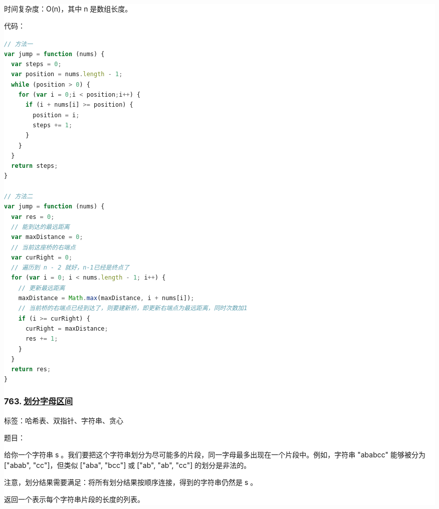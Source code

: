 时间复杂度：O(n)，其中 n 是数组长度。

代码：

```js
// 方法一
var jump = function (nums) {
  var steps = 0;
  var position = nums.length - 1;
  while (position > 0) {
    for (var i = 0;i < position;i++) {
      if (i + nums[i] >= position) {
        position = i;
        steps += 1;
      }
    }
  }
  return steps;
}

// 方法二
var jump = function (nums) {
  var res = 0;
  // 能到达的最远距离
  var maxDistance = 0;
  // 当前这座桥的右端点
  var curRight = 0;
  // 遍历到 n - 2 就好，n-1已经是终点了
  for (var i = 0; i < nums.length - 1; i++) {
    // 更新最远距离
    maxDistance = Math.max(maxDistance, i + nums[i]);
    // 当前桥的右端点已经到达了，则要建新桥，即更新右端点为最远距离，同时次数加1
    if (i >= curRight) {
      curRight = maxDistance;
      res += 1;
    }
  }
  return res;
}
```

### 763. [划分字母区间](https://leetcode.cn/problems/partition-labels/description/)

标签：哈希表、双指针、字符串、贪心

题目：

给你一个字符串 s 。我们要把这个字符串划分为尽可能多的片段，同一字母最多出现在一个片段中。例如，字符串 "ababcc" 能够被分为 ["abab", "cc"]，但类似 ["aba", "bcc"] 或 ["ab", "ab", "cc"] 的划分是非法的。

注意，划分结果需要满足：将所有划分结果按顺序连接，得到的字符串仍然是 s 。

返回一个表示每个字符串片段的长度的列表。

